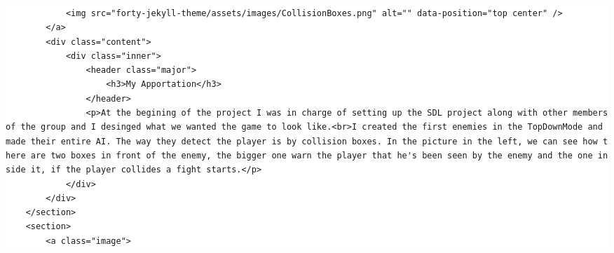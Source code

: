                 <img src="forty-jekyll-theme/assets/images/CollisionBoxes.png" alt="" data-position="top center" />
            </a>
            <div class="content">
                <div class="inner">
                    <header class="major">
                        <h3>My Apportation</h3>
                    </header>
                    <p>At the begining of the project I was in charge of setting up the SDL project along with other members of the group and I desinged what we wanted the game to look like.<br>I created the first enemies in the TopDownMode and made their entire AI. The way they detect the player is by collision boxes. In the picture in the left, we can see how there are two boxes in front of the enemy, the bigger one warn the player that he's been seen by the enemy and the one inside it, if the player collides a fight starts.</p>
                </div>
            </div>
        </section>
		<section>
            <a class="image">